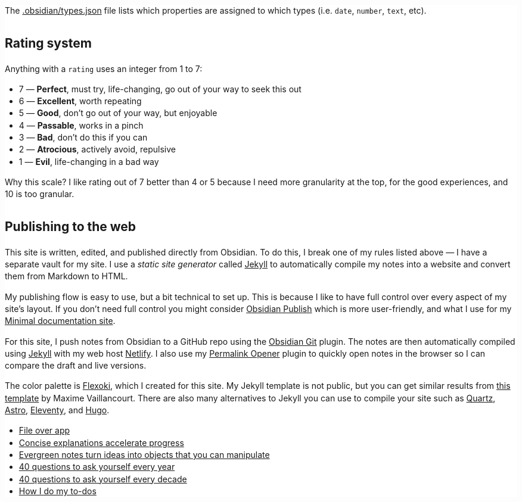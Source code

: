 The [.obsidian/types.json](https://github.com/kepano/kepano-obsidian/blob/main/.obsidian/types.json) file lists which properties are assigned to which types (i.e. `date`, `number`, `text`, etc).

## Rating system

Anything with a `rating` uses an integer from 1 to 7:

- 7 — **Perfect**, must try, life-changing, go out of your way to seek this out
- 6 — **Excellent**, worth repeating
- 5 — **Good**, don’t go out of your way, but enjoyable
- 4 — **Passable**, works in a pinch
- 3 — **Bad**, don’t do this if you can
- 2 — **Atrocious**, actively avoid, repulsive
- 1 — **Evil**, life-changing in a bad way

Why this scale? I like rating out of 7 better than 4 or 5 because I need more granularity at the top, for the good experiences, and 10 is too granular.

## Publishing to the web

This site is written, edited, and published directly from Obsidian. To do this, I break one of my rules listed above — I have a separate vault for my site. I use a *static site generator* called [Jekyll](https://jekyllrb.com/) to automatically compile my notes into a website and convert them from Markdown to HTML.

My publishing flow is easy to use, but a bit technical to set up. This is because I like to have full control over every aspect of my site’s layout. If you don’t need full control you might consider [Obsidian Publish](https://obsidian.md/publish) which is more user-friendly, and what I use for my [Minimal documentation site](https://minimal.guide/publish/download).

For this site, I push notes from Obsidian to a GitHub repo using the [Obsidian Git](https://obsidian.md/plugins?id=obsidian-git) plugin. The notes are then automatically compiled using [Jekyll](https://jekyllrb.com/) with my web host [Netlify](https://www.netlify.com/). I also use my [Permalink Opener](https://stephango.com/permalink-opener) plugin to quickly open notes in the browser so I can compare the draft and live versions.

The color palette is [Flexoki](https://stephango.com/flexoki), which I created for this site. My Jekyll template is not public, but you can get similar results from [this template](https://github.com/maximevaillancourt/digital-garden-jekyll-template) by Maxime Vaillancourt. There are also many alternatives to Jekyll you can use to compile your site such as [Quartz](https://quartz.jzhao.xyz/), [Astro](https://astro.build/), [Eleventy](https://www.11ty.dev/), and [Hugo](https://gohugo.io/).

- [File over app](https://stephango.com/file-over-app)
- [Concise explanations accelerate progress](https://stephango.com/concise)
- [Evergreen notes turn ideas into objects that you can manipulate](https://stephango.com/evergreen-notes)
- [40 questions to ask yourself every year](https://stephango.com/40-questions)
- [40 questions to ask yourself every decade](https://stephango.com/40-questions-decade)
- [How I do my to-dos](https://stephango.com/todos)